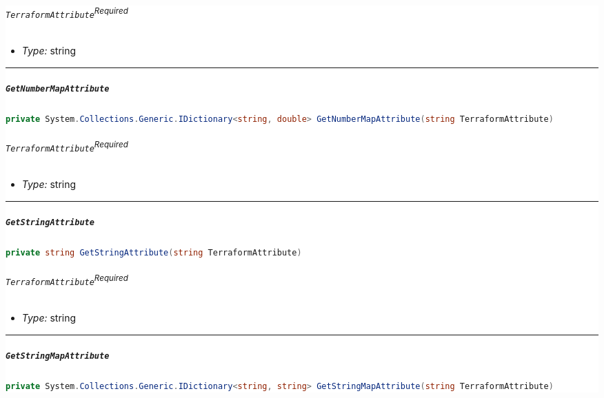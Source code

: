 ###### `TerraformAttribute`<sup>Required</sup> <a name="TerraformAttribute" id="rhizo-co-terraform-provider-oci.dataOciStackMonitoringMetricExtension.DataOciStackMonitoringMetricExtensionEnabledOnResourcesOutputReference.getNumberListAttribute.parameter.terraformAttribute"></a>

- *Type:* string

---

##### `GetNumberMapAttribute` <a name="GetNumberMapAttribute" id="rhizo-co-terraform-provider-oci.dataOciStackMonitoringMetricExtension.DataOciStackMonitoringMetricExtensionEnabledOnResourcesOutputReference.getNumberMapAttribute"></a>

```csharp
private System.Collections.Generic.IDictionary<string, double> GetNumberMapAttribute(string TerraformAttribute)
```

###### `TerraformAttribute`<sup>Required</sup> <a name="TerraformAttribute" id="rhizo-co-terraform-provider-oci.dataOciStackMonitoringMetricExtension.DataOciStackMonitoringMetricExtensionEnabledOnResourcesOutputReference.getNumberMapAttribute.parameter.terraformAttribute"></a>

- *Type:* string

---

##### `GetStringAttribute` <a name="GetStringAttribute" id="rhizo-co-terraform-provider-oci.dataOciStackMonitoringMetricExtension.DataOciStackMonitoringMetricExtensionEnabledOnResourcesOutputReference.getStringAttribute"></a>

```csharp
private string GetStringAttribute(string TerraformAttribute)
```

###### `TerraformAttribute`<sup>Required</sup> <a name="TerraformAttribute" id="rhizo-co-terraform-provider-oci.dataOciStackMonitoringMetricExtension.DataOciStackMonitoringMetricExtensionEnabledOnResourcesOutputReference.getStringAttribute.parameter.terraformAttribute"></a>

- *Type:* string

---

##### `GetStringMapAttribute` <a name="GetStringMapAttribute" id="rhizo-co-terraform-provider-oci.dataOciStackMonitoringMetricExtension.DataOciStackMonitoringMetricExtensionEnabledOnResourcesOutputReference.getStringMapAttribute"></a>

```csharp
private System.Collections.Generic.IDictionary<string, string> GetStringMapAttribute(string TerraformAttribute)
```
